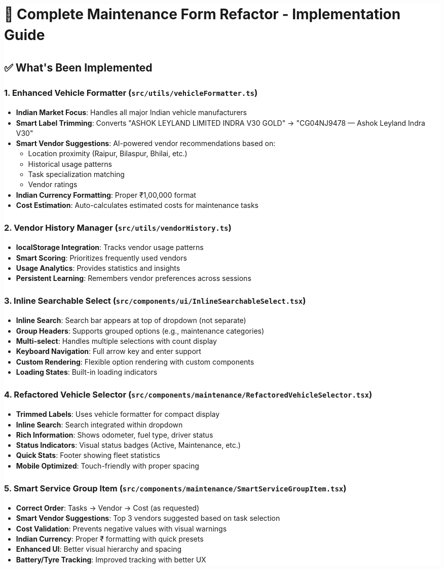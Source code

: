 # 🚀 Complete Maintenance Form Refactor - Implementation Guide

## ✅ What's Been Implemented

### 1. Enhanced Vehicle Formatter (`src/utils/vehicleFormatter.ts`)
- **Indian Market Focus**: Handles all major Indian vehicle manufacturers
- **Smart Label Trimming**: Converts "ASHOK LEYLAND LIMITED INDRA V30 GOLD" → "CG04NJ9478 — Ashok Leyland Indra V30"
- **Smart Vendor Suggestions**: AI-powered vendor recommendations based on:
  - Location proximity (Raipur, Bilaspur, Bhilai, etc.)
  - Historical usage patterns
  - Task specialization matching
  - Vendor ratings
- **Indian Currency Formatting**: Proper ₹1,00,000 format
- **Cost Estimation**: Auto-calculates estimated costs for maintenance tasks

### 2. Vendor History Manager (`src/utils/vendorHistory.ts`)
- **localStorage Integration**: Tracks vendor usage patterns
- **Smart Scoring**: Prioritizes frequently used vendors
- **Usage Analytics**: Provides statistics and insights
- **Persistent Learning**: Remembers vendor preferences across sessions

### 3. Inline Searchable Select (`src/components/ui/InlineSearchableSelect.tsx`)
- **Inline Search**: Search bar appears at top of dropdown (not separate)
- **Group Headers**: Supports grouped options (e.g., maintenance categories)
- **Multi-select**: Handles multiple selections with count display
- **Keyboard Navigation**: Full arrow key and enter support
- **Custom Rendering**: Flexible option rendering with custom components
- **Loading States**: Built-in loading indicators

### 4. Refactored Vehicle Selector (`src/components/maintenance/RefactoredVehicleSelector.tsx`)
- **Trimmed Labels**: Uses vehicle formatter for compact display
- **Inline Search**: Search integrated within dropdown
- **Rich Information**: Shows odometer, fuel type, driver status
- **Status Indicators**: Visual status badges (Active, Maintenance, etc.)
- **Quick Stats**: Footer showing fleet statistics
- **Mobile Optimized**: Touch-friendly with proper spacing

### 5. Smart Service Group Item (`src/components/maintenance/SmartServiceGroupItem.tsx`)
- **Correct Order**: Tasks → Vendor → Cost (as requested)
- **Smart Vendor Suggestions**: Top 3 vendors suggested based on task selection
- **Cost Validation**: Prevents negative values with visual warnings
- **Indian Currency**: Proper ₹ formatting with quick presets
- **Enhanced UI**: Better visual hierarchy and spacing
- **Battery/Tyre Tracking**: Improved tracking with better UX
